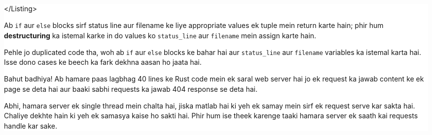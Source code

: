 \</Listing\>

Ab `if` aur `else` blocks sirf status line aur filename ke liye appropriate values ek tuple mein return karte hain; phir hum **destructuring** ka istemal karke in do values ko `status_line` aur `filename` mein assign karte hain.

Pehle jo duplicated code tha, woh ab `if` aur `else` blocks ke bahar hai aur `status_line` aur `filename` variables ka istemal karta hai. Isse dono cases ke beech ka fark dekhna aasan ho jaata hai.

Bahut badhiya\! Ab hamare paas lagbhag 40 lines ke Rust code mein ek saral web server hai jo ek request ka jawab content ke ek page se deta hai aur baaki sabhi requests ka jawab 404 response se deta hai.

Abhi, hamara server ek single thread mein chalta hai, jiska matlab hai ki yeh ek samay mein sirf ek request serve kar sakta hai. Chaliye dekhte hain ki yeh ek samasya kaise ho sakti hai. Phir hum ise theek karenge taaki hamara server ek saath kai requests handle kar sake.
